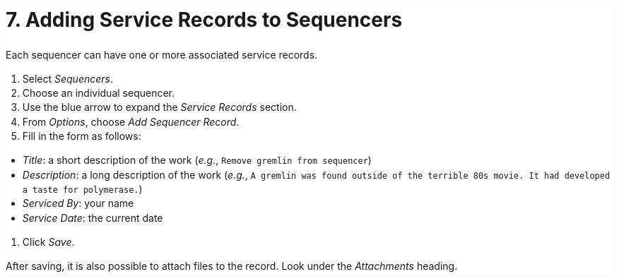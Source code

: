 # 7. Adding Service Records to Sequencers

Each sequencer can have one or more associated service records.

1. Select _Sequencers_.
1. Choose an individual sequencer.
1. Use the blue arrow to expand the _Service Records_ section.
1. From _Options_, choose _Add Sequencer Record_.
1. Fill in the form as follows:
  * _Title_: a short description of the work (_e.g._, `Remove gremlin from sequencer`)
  * _Description_: a long description of the work (_e.g._, `A gremlin was found outside of the terrible 80s movie. It had developed a taste for polymerase.`)
  * _Serviced By_: your name
  * _Service Date_: the current date
1. Click _Save_.

After saving, it is also possible to attach files to the record. Look under the _Attachments_ heading.
